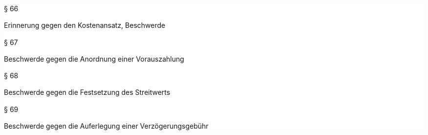 <tr>

<td style align="left" valign="top" charoff="50">

§ 66

</td>

<td style align="left" valign="top" charoff="50">

Erinnerung gegen den Kostenansatz, Beschwerde

</td>

</tr>

<tr>

<td style align="left" valign="top" charoff="50">

§ 67

</td>

<td style align="left" valign="top" charoff="50">

Beschwerde gegen die Anordnung einer Vorauszahlung

</td>

</tr>

<tr>

<td style align="left" valign="top" charoff="50">

§ 68

</td>

<td style align="left" valign="top" charoff="50">

Beschwerde gegen die Festsetzung des Streitwerts

</td>

</tr>

<tr>

<td style align="left" valign="top" charoff="50">

§ 69

</td>

<td style align="left" valign="top" charoff="50">

Beschwerde gegen die Auferlegung einer Verzögerungsgebühr

</td>

</tr>

<tr>
